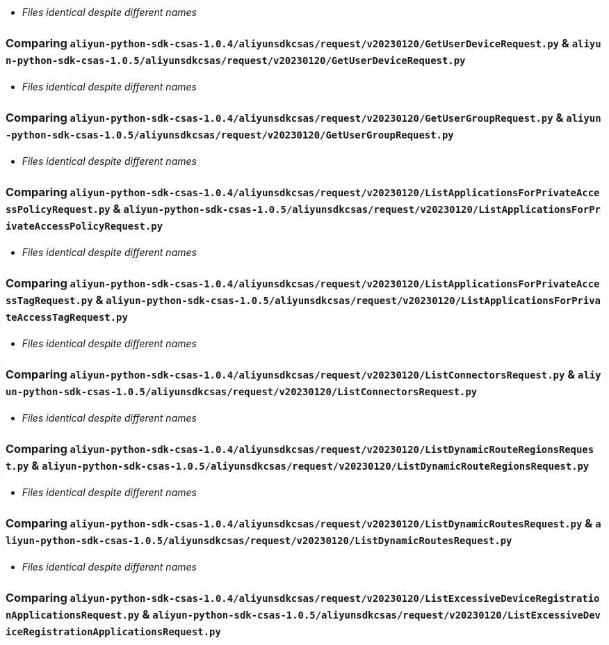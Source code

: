  * *Files identical despite different names*

### Comparing `aliyun-python-sdk-csas-1.0.4/aliyunsdkcsas/request/v20230120/GetUserDeviceRequest.py` & `aliyun-python-sdk-csas-1.0.5/aliyunsdkcsas/request/v20230120/GetUserDeviceRequest.py`

 * *Files identical despite different names*

### Comparing `aliyun-python-sdk-csas-1.0.4/aliyunsdkcsas/request/v20230120/GetUserGroupRequest.py` & `aliyun-python-sdk-csas-1.0.5/aliyunsdkcsas/request/v20230120/GetUserGroupRequest.py`

 * *Files identical despite different names*

### Comparing `aliyun-python-sdk-csas-1.0.4/aliyunsdkcsas/request/v20230120/ListApplicationsForPrivateAccessPolicyRequest.py` & `aliyun-python-sdk-csas-1.0.5/aliyunsdkcsas/request/v20230120/ListApplicationsForPrivateAccessPolicyRequest.py`

 * *Files identical despite different names*

### Comparing `aliyun-python-sdk-csas-1.0.4/aliyunsdkcsas/request/v20230120/ListApplicationsForPrivateAccessTagRequest.py` & `aliyun-python-sdk-csas-1.0.5/aliyunsdkcsas/request/v20230120/ListApplicationsForPrivateAccessTagRequest.py`

 * *Files identical despite different names*

### Comparing `aliyun-python-sdk-csas-1.0.4/aliyunsdkcsas/request/v20230120/ListConnectorsRequest.py` & `aliyun-python-sdk-csas-1.0.5/aliyunsdkcsas/request/v20230120/ListConnectorsRequest.py`

 * *Files identical despite different names*

### Comparing `aliyun-python-sdk-csas-1.0.4/aliyunsdkcsas/request/v20230120/ListDynamicRouteRegionsRequest.py` & `aliyun-python-sdk-csas-1.0.5/aliyunsdkcsas/request/v20230120/ListDynamicRouteRegionsRequest.py`

 * *Files identical despite different names*

### Comparing `aliyun-python-sdk-csas-1.0.4/aliyunsdkcsas/request/v20230120/ListDynamicRoutesRequest.py` & `aliyun-python-sdk-csas-1.0.5/aliyunsdkcsas/request/v20230120/ListDynamicRoutesRequest.py`

 * *Files identical despite different names*

### Comparing `aliyun-python-sdk-csas-1.0.4/aliyunsdkcsas/request/v20230120/ListExcessiveDeviceRegistrationApplicationsRequest.py` & `aliyun-python-sdk-csas-1.0.5/aliyunsdkcsas/request/v20230120/ListExcessiveDeviceRegistrationApplicationsRequest.py`
